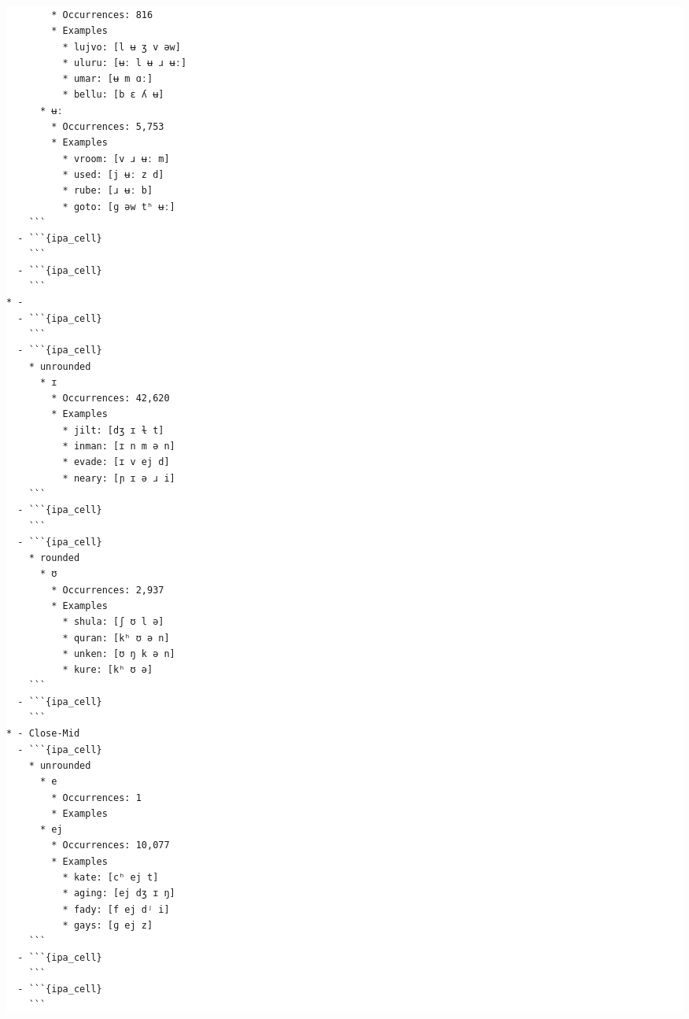 ``````{list-table}
        * Occurrences: 816
        * Examples
          * lujvo: [l ʉ ʒ v əw]
          * uluru: [ʉː l ʉ ɹ ʉː]
          * umar: [ʉ m ɑː]
          * bellu: [b ɛ ʎ ʉ]
      * ʉː
        * Occurrences: 5,753
        * Examples
          * vroom: [v ɹ ʉː m]
          * used: [j ʉː z d]
          * rube: [ɹ ʉː b]
          * goto: [ɡ əw tʰ ʉː]
    ```
  - ```{ipa_cell}
    ```
  - ```{ipa_cell}
    ```
* -
  - ```{ipa_cell}
    ```
  - ```{ipa_cell}
    * unrounded
      * ɪ
        * Occurrences: 42,620
        * Examples
          * jilt: [dʒ ɪ ɫ t]
          * inman: [ɪ n m ə n]
          * evade: [ɪ v ej d]
          * neary: [ɲ ɪ ə ɹ i]
    ```
  - ```{ipa_cell}
    ```
  - ```{ipa_cell}
    * rounded
      * ʊ
        * Occurrences: 2,937
        * Examples
          * shula: [ʃ ʊ l ə]
          * quran: [kʰ ʊ ə n]
          * unken: [ʊ ŋ k ə n]
          * kure: [kʰ ʊ ə]
    ```
  - ```{ipa_cell}
    ```
* - Close-Mid
  - ```{ipa_cell}
    * unrounded
      * e
        * Occurrences: 1
        * Examples
      * ej
        * Occurrences: 10,077
        * Examples
          * kate: [cʰ ej t]
          * aging: [ej dʒ ɪ ŋ]
          * fady: [f ej dʲ i]
          * gays: [ɡ ej z]
    ```
  - ```{ipa_cell}
    ```
  - ```{ipa_cell}
    ```
``````